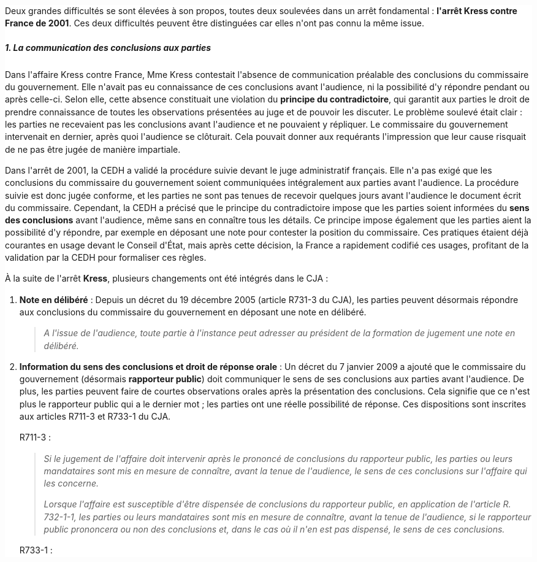 Deux grandes difficultés se sont élevées à son propos, toutes deux soulevées dans un arrêt fondamental : **l'arrêt Kress contre France de 2001**. Ces deux difficultés peuvent être distinguées car elles n'ont pas connu la même issue.

##### 1. La communication des conclusions aux parties

Dans l'affaire Kress contre France, Mme Kress contestait l'absence de communication préalable des conclusions du commissaire du gouvernement. Elle n'avait pas eu connaissance de ces conclusions avant l'audience, ni la possibilité d'y répondre pendant ou après celle-ci. Selon elle, cette absence constituait une violation du **principe du contradictoire**, qui garantit aux parties le droit de prendre connaissance de toutes les observations présentées au juge et de pouvoir les discuter. Le problème soulevé était clair : les parties ne recevaient pas les conclusions avant l'audience et ne pouvaient y répliquer. Le commissaire du gouvernement intervenait en dernier, après quoi l'audience se clôturait. Cela pouvait donner aux requérants l'impression que leur cause risquait de ne pas être jugée de manière impartiale.

Dans l'arrêt de 2001, la CEDH a validé la procédure suivie devant le juge administratif français. Elle n'a pas exigé que les conclusions du commissaire du gouvernement soient communiquées intégralement aux parties avant l'audience. La procédure suivie est donc jugée conforme, et les parties ne sont pas tenues de recevoir quelques jours avant l'audience le document écrit du commissaire. Cependant, la CEDH a précisé que le principe du contradictoire impose que les parties soient informées du **sens des conclusions** avant l'audience, même sans en connaître tous les détails. Ce principe impose également que les parties aient la possibilité d'y répondre, par exemple en déposant une note pour contester la position du commissaire. Ces pratiques étaient déjà courantes en usage devant le Conseil d'État, mais après cette décision, la France a rapidement codifié ces usages, profitant de la validation par la CEDH pour formaliser ces règles.

À la suite de l'arrêt **Kress**, plusieurs changements ont été intégrés dans le CJA :

1. **Note en délibéré** : Depuis un décret du 19 décembre 2005 (article R731-3 du CJA), les parties peuvent désormais répondre aux conclusions du commissaire du gouvernement en déposant une note en délibéré.

   > *A l'issue de l'audience, toute partie à l'instance peut adresser au président de la formation de jugement une note en délibéré.*

2. **Information du sens des conclusions et droit de réponse orale** : Un décret du 7 janvier 2009 a ajouté que le commissaire du gouvernement (désormais **rapporteur public**) doit communiquer le sens de ses conclusions aux parties avant l'audience. De plus, les parties peuvent faire de courtes observations orales après la présentation des conclusions. Cela signifie que ce n'est plus le rapporteur public qui a le dernier mot ; les parties ont une réelle possibilité de réponse. Ces dispositions sont inscrites aux articles R711-3 et R733-1 du CJA.

   R711-3 :

   > *Si le jugement de l'affaire doit intervenir après le prononcé de conclusions du rapporteur public, les parties ou leurs mandataires sont mis en mesure de connaître, avant la tenue de l'audience, le sens de ces conclusions sur l'affaire qui les concerne.*
   >
   > *Lorsque l'affaire est susceptible d'être dispensée de conclusions du rapporteur public, en application de l'article R. 732-1-1, les parties ou leurs mandataires sont mis en mesure de connaître, avant la tenue de l'audience, si le rapporteur public prononcera ou non des conclusions et, dans le cas où il n'en est pas dispensé, le sens de ces conclusions.*

   R733-1 :
